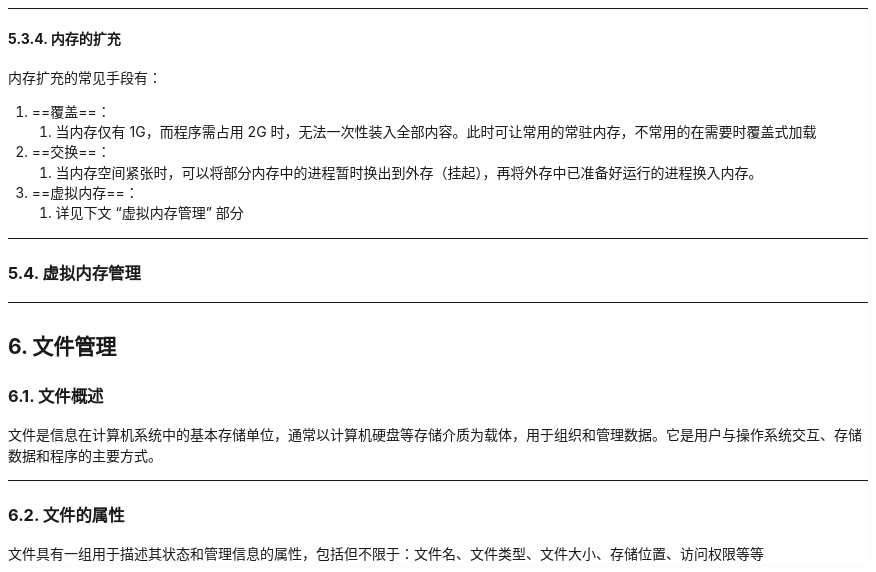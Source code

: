 ----


#### 5.3.4. 内存的扩充

内存扩充的常见手段有：
1. ==覆盖==：
	1. 当内存仅有 1G，而程序需占用 2G 时，无法一次性装入全部内容。此时可让常用的常驻内存，不常用的在需要时覆盖式加载
2. ==交换==：
	1. 当内存空间紧张时，可以将部分内存中的进程暂时换出到外存（挂起），再将外存中已准备好运行的进程换入内存。
3. ==虚拟内存==：
	1. 详见下文 “虚拟内存管理” 部分

----


### 5.4. 虚拟内存管理


















---


## 6. 文件管理

### 6.1. 文件概述

文件是信息在计算机系统中的基本存储单位，通常以计算机硬盘等存储介质为载体，用于组织和管理数据。它是用户与操作系统交互、存储数据和程序的主要方式。

---

### 6.2. 文件的属性

文件具有一组用于描述其状态和管理信息的属性，包括但不限于：文件名、文件类型、文件大小、存储位置、访问权限等等